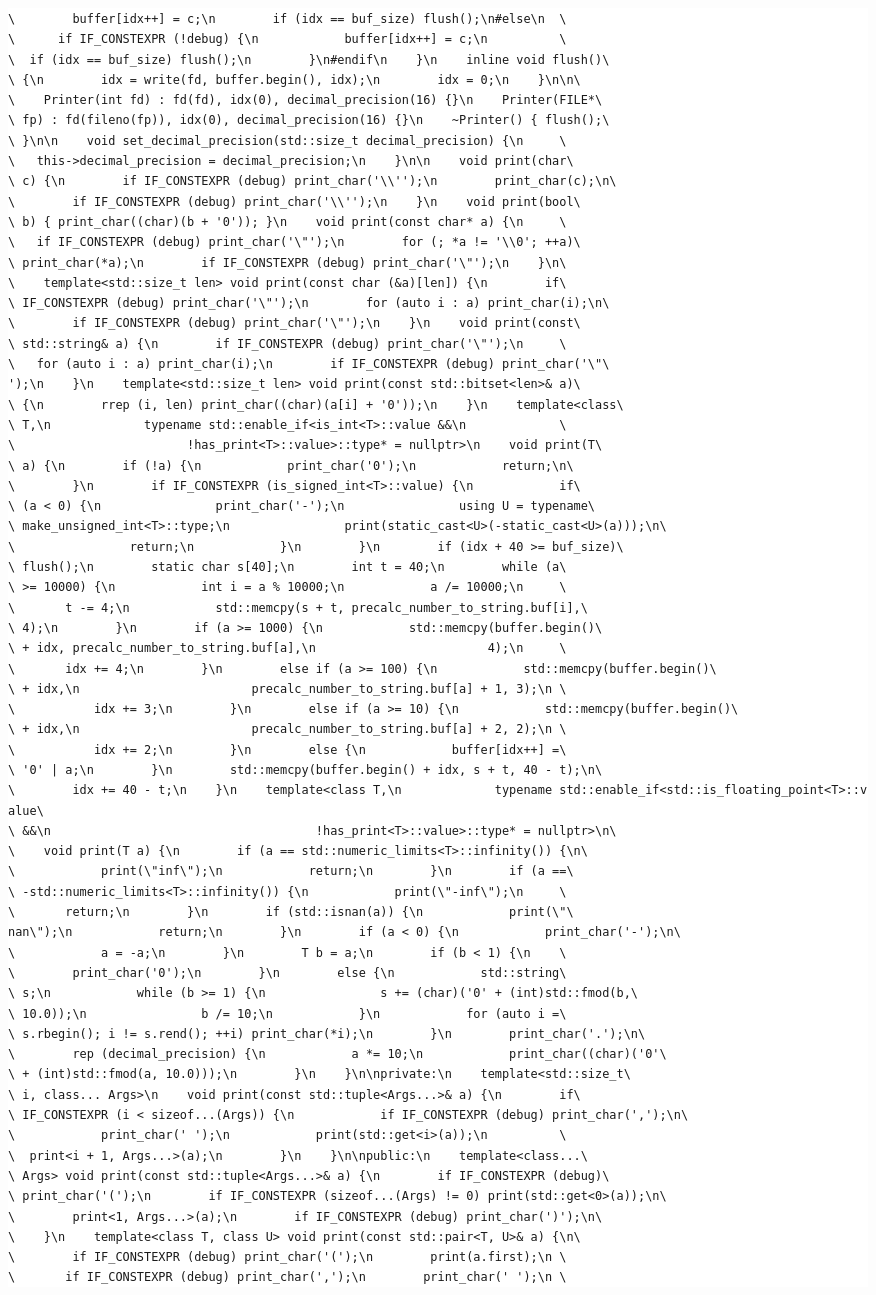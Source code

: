     \        buffer[idx++] = c;\n        if (idx == buf_size) flush();\n#else\n  \
    \      if IF_CONSTEXPR (!debug) {\n            buffer[idx++] = c;\n          \
    \  if (idx == buf_size) flush();\n        }\n#endif\n    }\n    inline void flush()\
    \ {\n        idx = write(fd, buffer.begin(), idx);\n        idx = 0;\n    }\n\n\
    \    Printer(int fd) : fd(fd), idx(0), decimal_precision(16) {}\n    Printer(FILE*\
    \ fp) : fd(fileno(fp)), idx(0), decimal_precision(16) {}\n    ~Printer() { flush();\
    \ }\n\n    void set_decimal_precision(std::size_t decimal_precision) {\n     \
    \   this->decimal_precision = decimal_precision;\n    }\n\n    void print(char\
    \ c) {\n        if IF_CONSTEXPR (debug) print_char('\\'');\n        print_char(c);\n\
    \        if IF_CONSTEXPR (debug) print_char('\\'');\n    }\n    void print(bool\
    \ b) { print_char((char)(b + '0')); }\n    void print(const char* a) {\n     \
    \   if IF_CONSTEXPR (debug) print_char('\"');\n        for (; *a != '\\0'; ++a)\
    \ print_char(*a);\n        if IF_CONSTEXPR (debug) print_char('\"');\n    }\n\
    \    template<std::size_t len> void print(const char (&a)[len]) {\n        if\
    \ IF_CONSTEXPR (debug) print_char('\"');\n        for (auto i : a) print_char(i);\n\
    \        if IF_CONSTEXPR (debug) print_char('\"');\n    }\n    void print(const\
    \ std::string& a) {\n        if IF_CONSTEXPR (debug) print_char('\"');\n     \
    \   for (auto i : a) print_char(i);\n        if IF_CONSTEXPR (debug) print_char('\"\
    ');\n    }\n    template<std::size_t len> void print(const std::bitset<len>& a)\
    \ {\n        rrep (i, len) print_char((char)(a[i] + '0'));\n    }\n    template<class\
    \ T,\n             typename std::enable_if<is_int<T>::value &&\n             \
    \                        !has_print<T>::value>::type* = nullptr>\n    void print(T\
    \ a) {\n        if (!a) {\n            print_char('0');\n            return;\n\
    \        }\n        if IF_CONSTEXPR (is_signed_int<T>::value) {\n            if\
    \ (a < 0) {\n                print_char('-');\n                using U = typename\
    \ make_unsigned_int<T>::type;\n                print(static_cast<U>(-static_cast<U>(a)));\n\
    \                return;\n            }\n        }\n        if (idx + 40 >= buf_size)\
    \ flush();\n        static char s[40];\n        int t = 40;\n        while (a\
    \ >= 10000) {\n            int i = a % 10000;\n            a /= 10000;\n     \
    \       t -= 4;\n            std::memcpy(s + t, precalc_number_to_string.buf[i],\
    \ 4);\n        }\n        if (a >= 1000) {\n            std::memcpy(buffer.begin()\
    \ + idx, precalc_number_to_string.buf[a],\n                        4);\n     \
    \       idx += 4;\n        }\n        else if (a >= 100) {\n            std::memcpy(buffer.begin()\
    \ + idx,\n                        precalc_number_to_string.buf[a] + 1, 3);\n \
    \           idx += 3;\n        }\n        else if (a >= 10) {\n            std::memcpy(buffer.begin()\
    \ + idx,\n                        precalc_number_to_string.buf[a] + 2, 2);\n \
    \           idx += 2;\n        }\n        else {\n            buffer[idx++] =\
    \ '0' | a;\n        }\n        std::memcpy(buffer.begin() + idx, s + t, 40 - t);\n\
    \        idx += 40 - t;\n    }\n    template<class T,\n             typename std::enable_if<std::is_floating_point<T>::value\
    \ &&\n                                     !has_print<T>::value>::type* = nullptr>\n\
    \    void print(T a) {\n        if (a == std::numeric_limits<T>::infinity()) {\n\
    \            print(\"inf\");\n            return;\n        }\n        if (a ==\
    \ -std::numeric_limits<T>::infinity()) {\n            print(\"-inf\");\n     \
    \       return;\n        }\n        if (std::isnan(a)) {\n            print(\"\
    nan\");\n            return;\n        }\n        if (a < 0) {\n            print_char('-');\n\
    \            a = -a;\n        }\n        T b = a;\n        if (b < 1) {\n    \
    \        print_char('0');\n        }\n        else {\n            std::string\
    \ s;\n            while (b >= 1) {\n                s += (char)('0' + (int)std::fmod(b,\
    \ 10.0));\n                b /= 10;\n            }\n            for (auto i =\
    \ s.rbegin(); i != s.rend(); ++i) print_char(*i);\n        }\n        print_char('.');\n\
    \        rep (decimal_precision) {\n            a *= 10;\n            print_char((char)('0'\
    \ + (int)std::fmod(a, 10.0)));\n        }\n    }\n\nprivate:\n    template<std::size_t\
    \ i, class... Args>\n    void print(const std::tuple<Args...>& a) {\n        if\
    \ IF_CONSTEXPR (i < sizeof...(Args)) {\n            if IF_CONSTEXPR (debug) print_char(',');\n\
    \            print_char(' ');\n            print(std::get<i>(a));\n          \
    \  print<i + 1, Args...>(a);\n        }\n    }\n\npublic:\n    template<class...\
    \ Args> void print(const std::tuple<Args...>& a) {\n        if IF_CONSTEXPR (debug)\
    \ print_char('(');\n        if IF_CONSTEXPR (sizeof...(Args) != 0) print(std::get<0>(a));\n\
    \        print<1, Args...>(a);\n        if IF_CONSTEXPR (debug) print_char(')');\n\
    \    }\n    template<class T, class U> void print(const std::pair<T, U>& a) {\n\
    \        if IF_CONSTEXPR (debug) print_char('(');\n        print(a.first);\n \
    \       if IF_CONSTEXPR (debug) print_char(',');\n        print_char(' ');\n \